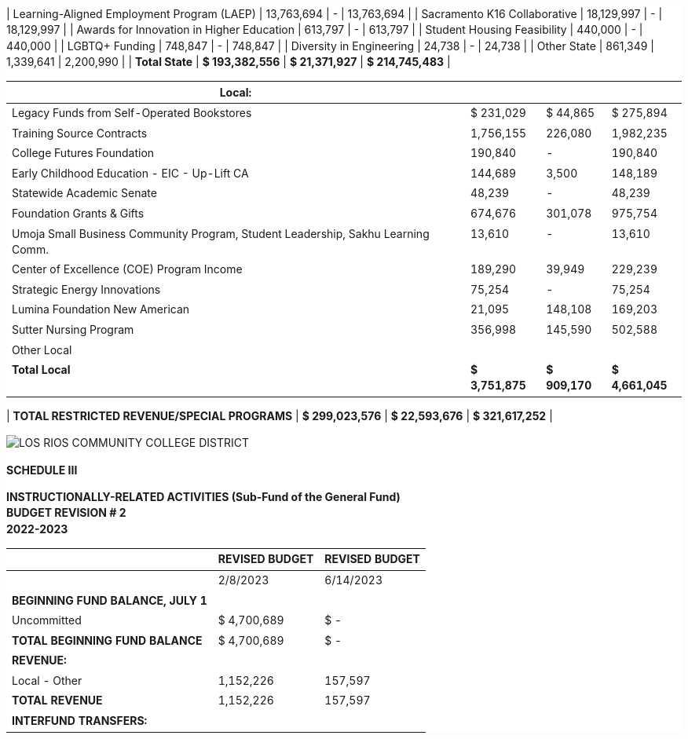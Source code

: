 | Learning-Aligned Employment Program (LAEP)                                        | 13,763,694     | -                    | 13,763,694      |
| Sacramento K16 Collaborative                                                       | 18,129,997     | -                    | 18,129,997      |
| Awards for Innovation in Higher Education                                           | 613,797        | -                    | 613,797         |
| Student Housing Feasibility                                                        | 440,000        | -                    | 440,000         |
| LGBTQ+ Funding                                                                     | 748,847        | -                    | 748,847         |
| Diversity in Engineering                                                            | 24,738         | -                    | 24,738          |
| Other State                                                                        | 861,349        | 1,339,641            | 2,200,990       |
| **Total State**                                                                    | **$ 193,382,556** | **$ 21,371,927**     | **$ 214,745,483** |

| Local:                                                                            |                |                      |                 |
|----------------------------------------------------------------------------------|----------------|----------------------|-----------------|
| Legacy Funds from Self-Operated Bookstores                                        | $ 231,029      | $ 44,865             | $ 275,894       |
| Training Source Contracts                                                           | 1,756,155      | 226,080              | 1,982,235       |
| College Futures Foundation                                                          | 190,840        | -                    | 190,840         |
| Early Childhood Education - EIC - Up-Lift CA                                       | 144,689        | 3,500                | 148,189         |
| Statewide Academic Senate                                                           | 48,239         | -                    | 48,239          |
| Foundation Grants & Gifts                                                           | 674,676        | 301,078              | 975,754         |
| Umoja Small Business Community Program, Student Leadership, Sakhu Learning Comm.  | 13,610         | -                    | 13,610          |
| Center of Excellence (COE) Program Income                                          | 189,290        | 39,949               | 229,239         |
| Strategic Energy Innovations                                                        | 75,254         | -                    | 75,254          |
| Lumina Foundation New American                                                      | 21,095         | 148,108              | 169,203         |
| Sutter Nursing Program                                                              | 356,998        | 145,590              | 502,588         |
| Other Local                                                                        |                |                      |                 |
| **Total Local**                                                                    | **$ 3,751,875** | **$ 909,170**        | **$ 4,661,045** |

| **TOTAL RESTRICTED REVENUE/SPECIAL PROGRAMS**                                     | **$ 299,023,576** | **$ 22,593,676**     | **$ 321,617,252** |

![LOS RIOS COMMUNITY COLLEGE DISTRICT](https://via.placeholder.com/768x993.png?text=LOS+RIOS+COMMUNITY+COLLEGE+DISTRICT)

**SCHEDULE III**

**INSTRUCTIONALLY-RELATED ACTIVITIES (Sub-Fund of the General Fund)**  
**BUDGET REVISION # 2**  
**2022-2023**

|                       | REVISED BUDGET | REVISED BUDGET |
|-----------------------|----------------|----------------|
|                       | 2/8/2023       | 6/14/2023      |
| **BEGINNING FUND BALANCE, JULY 1** |                |                |
| Uncommitted           | $ 4,700,689    | $ -            |
| **TOTAL BEGINNING FUND BALANCE** | $ 4,700,689    | $ -            |
| **REVENUE:**         |                |                |
| Local - Other         | 1,152,226      | 157,597        |
| **TOTAL REVENUE**    | 1,152,226      | 157,597        |
| **INTERFUND TRANSFERS:** |                |                |